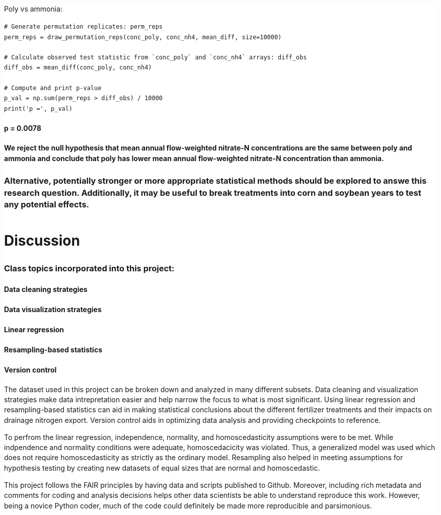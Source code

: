 Poly vs ammonia:

```
# Generate permutation replicates: perm_reps
perm_reps = draw_permutation_reps(conc_poly, conc_nh4, mean_diff, size=10000)

# Calculate observed test statistic from `conc_poly` and `conc_nh4` arrays: diff_obs
diff_obs = mean_diff(conc_poly, conc_nh4)

# Compute and print p-value
p_val = np.sum(perm_reps > diff_obs) / 10000
print('p =', p_val)
```

#### p = 0.0078
#### We reject the null hypothesis that mean annual flow-weighted nitrate-N concentrations are the same between poly and ammonia and conclude that poly has lower mean annual flow-weighted nitrate-N concentration than ammonia.

### Alternative, potentially stronger or more appropriate statistical methods should be explored to answe this research question. Additionally, it may be useful to break treatments into corn and soybean years to test any potential effects.

# Discussion
### Class topics incorporated into this project:
#### Data cleaning strategies
#### Data visualization strategies
#### Linear regression
#### Resampling-based statistics
#### Version control

  The dataset used in this project can be broken down and analyzed in many different subsets. Data cleaning and visualization strategies make data intrepretation easier and help narrow the focus to what is most significant. Using linear regression and resampling-based statistics can aid in making statistical conclusions about the different fertilizer treatments and their impacts on drainage nitrogen export. Version control aids in optimizing data analysis and providing checkpoints to reference.

  To perfrom the linear regression, independence, normality, and homoscedasticity assumptions were to be met. While indpendence and normality conditions were adequate, homoscedacicity was violated. Thus, a generalized model was used which does not require homoscedasticity as strictly as the ordinary model. Resampling also helped in meeting assumptions for hypothesis testing by creating new datasets of equal sizes that are normal and homoscedastic.
  
  This project follows the FAIR principles by having data and scripts published to Github. Moreover, including rich metadata and comments for coding and analysis decisions helps other data scientists be able to understand reproduce this work. However, being a novice Python coder, much of the code could definitely be made more reproducible and parsimonious.  
